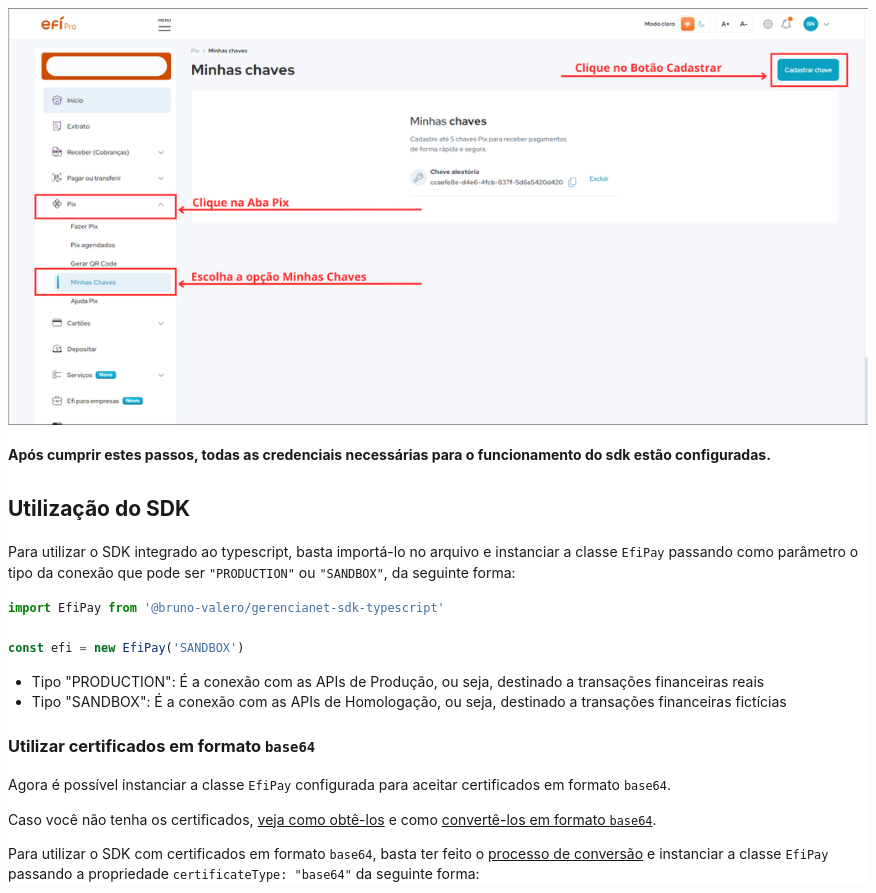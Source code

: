 ![Criar a Chave PIX](README_IMAGES/create-pix-key.png)

**Após cumprir estes passos, todas as credenciais necessárias para o funcionamento do sdk estão configuradas.**


## Utilização do SDK

Para utilizar o SDK integrado ao typescript, basta importá-lo no arquivo e instanciar a classe `EfiPay` passando como parâmetro o tipo da conexão que pode ser `"PRODUCTION"` ou `"SANDBOX"`, da seguinte forma:

```ts
import EfiPay from '@bruno-valero/gerencianet-sdk-typescript'

const efi = new EfiPay('SANDBOX')
```

- Tipo "PRODUCTION": É a conexão com as APIs de Produção, ou seja, destinado a transações financeiras reais
- Tipo "SANDBOX": É a conexão com as APIs de Homologação, ou seja, destinado a transações financeiras fictícias


### Utilizar certificados em formato `base64`

Agora é possível instanciar a classe `EfiPay` configurada para aceitar certificados em formato `base64`. 

Caso você não tenha os certificados, [veja como obtê-los](#terceiro-passo---criação-dos-certificados) e como [convertê-los em formato `base64`](#certificados-em-formato-base64).

Para utilizar o SDK com certificados em formato `base64`, basta ter feito o [processo de conversão](#certificados-em-formato-base64) e instanciar a classe `EfiPay` passando a propriedade `certificateType: "base64"` da seguinte forma:
